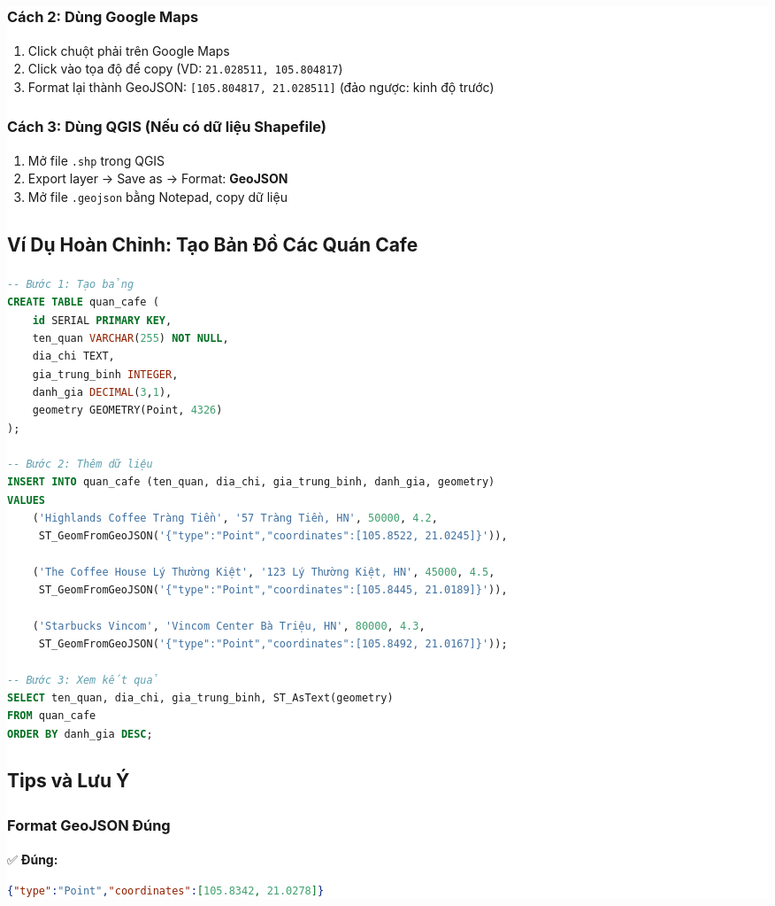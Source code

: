 ### Cách 2: Dùng Google Maps

1. Click chuột phải trên Google Maps
2. Click vào tọa độ để copy (VD: `21.028511, 105.804817`)
3. Format lại thành GeoJSON: `[105.804817, 21.028511]` (đảo ngược: kinh độ trước)

### Cách 3: Dùng QGIS (Nếu có dữ liệu Shapefile)

1. Mở file `.shp` trong QGIS
2. Export layer → Save as → Format: **GeoJSON**
3. Mở file `.geojson` bằng Notepad, copy dữ liệu

## Ví Dụ Hoàn Chỉnh: Tạo Bản Đồ Các Quán Cafe

```sql
-- Bước 1: Tạo bảng
CREATE TABLE quan_cafe (
    id SERIAL PRIMARY KEY,
    ten_quan VARCHAR(255) NOT NULL,
    dia_chi TEXT,
    gia_trung_binh INTEGER,
    danh_gia DECIMAL(3,1),
    geometry GEOMETRY(Point, 4326)
);

-- Bước 2: Thêm dữ liệu
INSERT INTO quan_cafe (ten_quan, dia_chi, gia_trung_binh, danh_gia, geometry)
VALUES
    ('Highlands Coffee Tràng Tiền', '57 Tràng Tiền, HN', 50000, 4.2,
     ST_GeomFromGeoJSON('{"type":"Point","coordinates":[105.8522, 21.0245]}')),

    ('The Coffee House Lý Thường Kiệt', '123 Lý Thường Kiệt, HN', 45000, 4.5,
     ST_GeomFromGeoJSON('{"type":"Point","coordinates":[105.8445, 21.0189]}')),

    ('Starbucks Vincom', 'Vincom Center Bà Triệu, HN', 80000, 4.3,
     ST_GeomFromGeoJSON('{"type":"Point","coordinates":[105.8492, 21.0167]}'));

-- Bước 3: Xem kết quả
SELECT ten_quan, dia_chi, gia_trung_binh, ST_AsText(geometry)
FROM quan_cafe
ORDER BY danh_gia DESC;
```

## Tips và Lưu Ý

### Format GeoJSON Đúng

✅ **Đúng:**
```json
{"type":"Point","coordinates":[105.8342, 21.0278]}
```
